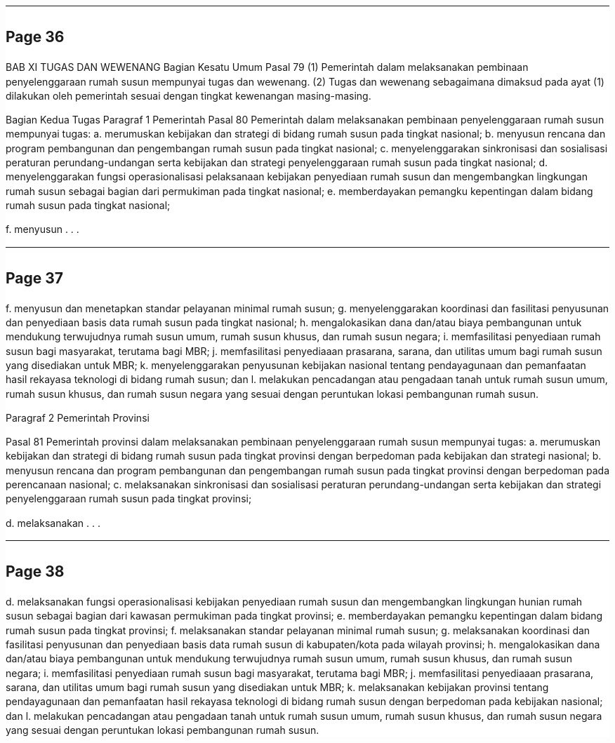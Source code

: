 
---


## Page 36

BAB XI  TUGAS DAN WEWENANG  Bagian Kesatu   Umum  Pasal 79  (1) Pemerintah  dalam  melaksanakan  pembinaan  penyelenggaraan rumah susun mempunyai tugas dan  wewenang.  (2) Tugas dan wewenang sebagaimana dimaksud pada      ayat (1) dilakukan oleh pemerintah sesuai dengan tingkat  kewenangan masing-masing. 

Bagian Kedua  Tugas  Paragraf 1  Pemerintah   Pasal 80  Pemerintah  dalam  melaksanakan  pembinaan  penyelenggaraan rumah susun mempunyai tugas:  a. merumuskan kebijakan dan strategi di bidang rumah  susun pada tingkat nasional;   b. menyusun rencana dan program pembangunan dan  pengembangan rumah susun pada tingkat nasional;  c. menyelenggarakan sinkronisasi dan sosialisasi peraturan  perundang-undangan  serta  kebijakan  dan  strategi  penyelenggaraan rumah susun pada tingkat nasional;  d. menyelenggarakan fungsi operasionalisasi pelaksanaan  kebijakan  penyediaan  rumah  susun  dan  mengembangkan  lingkungan  rumah  susun  sebagai  bagian dari permukiman pada tingkat nasional;  e. memberdayakan pemangku kepentingan dalam bidang  rumah susun pada tingkat nasional; 

f. menyusun . . . 


---


## Page 37

f.  menyusun dan menetapkan standar pelayanan minimal  rumah susun;  g. menyelenggarakan koordinasi dan fasilitasi penyusunan  dan penyediaan basis data rumah susun pada tingkat  nasional;  h. mengalokasikan dana dan/atau biaya pembangunan  untuk mendukung terwujudnya rumah susun umum,  rumah susun khusus, dan rumah susun negara;  i.  memfasilitasi penyediaan rumah susun bagi masyarakat,  terutama bagi MBR;  j.  memfasilitasi  penyediaaan  prasarana,  sarana,  dan  utilitas umum bagi rumah susun yang disediakan untuk  MBR;  k. menyelenggarakan  penyusunan  kebijakan  nasional  tentang pendayagunaan dan pemanfaatan hasil rekayasa  teknologi di bidang rumah susun; dan  l.  melakukan pencadangan atau pengadaan tanah untuk  rumah susun umum, rumah susun khusus, dan rumah  susun negara yang sesuai dengan peruntukan lokasi  pembangunan rumah susun.  

Paragraf 2  Pemerintah Provinsi 

Pasal 81  Pemerintah  provinsi  dalam  melaksanakan  pembinaan  penyelenggaraan rumah susun mempunyai tugas:  a. merumuskan kebijakan dan strategi di bidang rumah  susun pada tingkat provinsi dengan berpedoman pada  kebijakan dan strategi nasional;  b. menyusun rencana dan program pembangunan dan  pengembangan rumah susun pada tingkat provinsi  dengan berpedoman pada perencanaan nasional;  c. melaksanakan sinkronisasi dan sosialisasi peraturan  perundang-undangan  serta  kebijakan  dan  strategi  penyelenggaraan rumah susun pada tingkat provinsi; 

d. melaksanakan . . . 


---


## Page 38

d. melaksanakan  fungsi  operasionalisasi  kebijakan  penyediaan  rumah  susun  dan  mengembangkan  lingkungan hunian rumah susun sebagai bagian dari  kawasan permukiman pada tingkat provinsi;  e. memberdayakan pemangku kepentingan dalam bidang  rumah susun pada tingkat provinsi;  f.  melaksanakan standar pelayanan minimal rumah susun;  g. melaksanakan koordinasi dan fasilitasi penyusunan dan  penyediaan basis data rumah susun di kabupaten/kota  pada wilayah provinsi;  h. mengalokasikan dana dan/atau biaya pembangunan  untuk mendukung terwujudnya rumah susun umum,  rumah susun khusus, dan rumah susun negara;  i.  memfasilitasi penyediaan rumah susun bagi masyarakat,  terutama bagi MBR;  j.  memfasilitasi  penyediaaan  prasarana,  sarana,  dan  utilitas umum bagi rumah susun yang disediakan untuk  MBR;  k. melaksanakan  kebijakan  provinsi  tentang  pendayagunaan  dan  pemanfaatan  hasil  rekayasa  teknologi di bidang rumah susun dengan berpedoman  pada kebijakan nasional; dan l.  melakukan pencadangan atau pengadaan tanah untuk  rumah susun umum, rumah susun khusus, dan rumah  susun negara yang sesuai dengan peruntukan lokasi  pembangunan rumah susun. 
